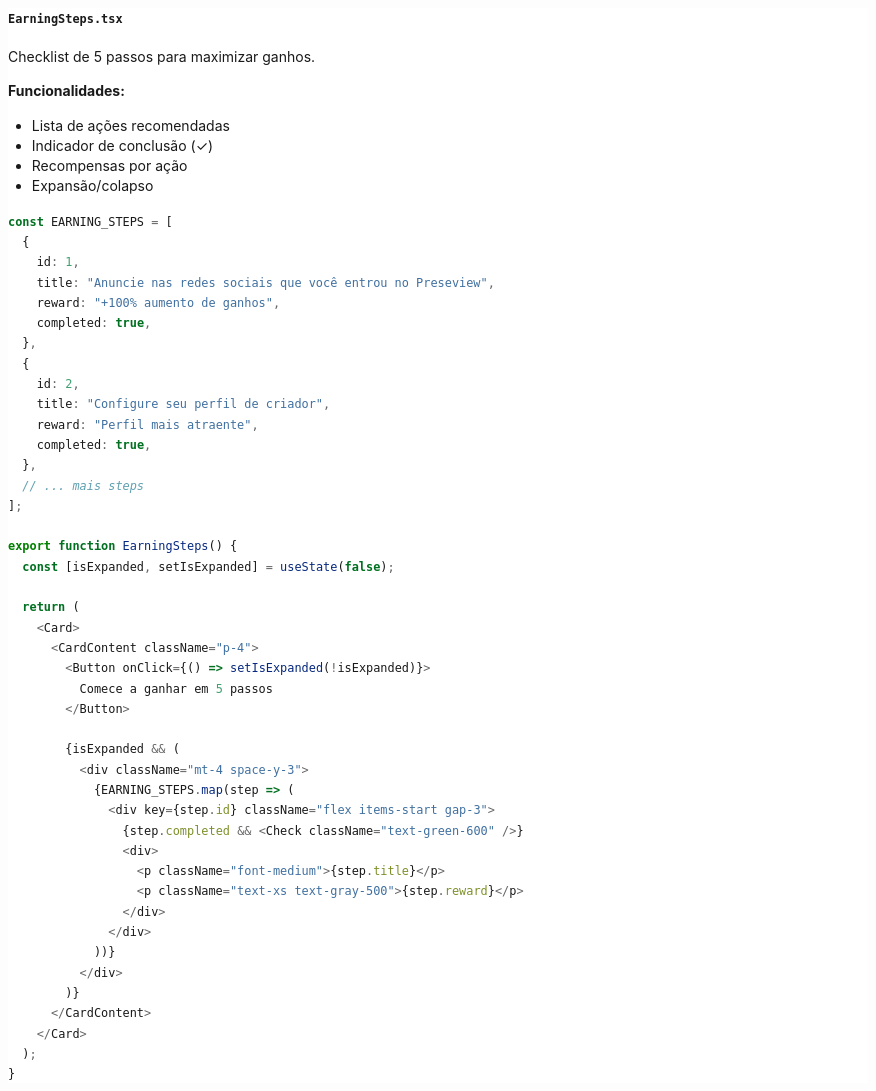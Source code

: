 #### `EarningSteps.tsx`

Checklist de 5 passos para maximizar ganhos.

**Funcionalidades:**
- Lista de ações recomendadas
- Indicador de conclusão (✓)
- Recompensas por ação
- Expansão/colapso

```typescript
const EARNING_STEPS = [
  {
    id: 1,
    title: "Anuncie nas redes sociais que você entrou no Preseview",
    reward: "+100% aumento de ganhos",
    completed: true,
  },
  {
    id: 2,
    title: "Configure seu perfil de criador",
    reward: "Perfil mais atraente",
    completed: true,
  },
  // ... mais steps
];

export function EarningSteps() {
  const [isExpanded, setIsExpanded] = useState(false);

  return (
    <Card>
      <CardContent className="p-4">
        <Button onClick={() => setIsExpanded(!isExpanded)}>
          Comece a ganhar em 5 passos
        </Button>
        
        {isExpanded && (
          <div className="mt-4 space-y-3">
            {EARNING_STEPS.map(step => (
              <div key={step.id} className="flex items-start gap-3">
                {step.completed && <Check className="text-green-600" />}
                <div>
                  <p className="font-medium">{step.title}</p>
                  <p className="text-xs text-gray-500">{step.reward}</p>
                </div>
              </div>
            ))}
          </div>
        )}
      </CardContent>
    </Card>
  );
}
```
